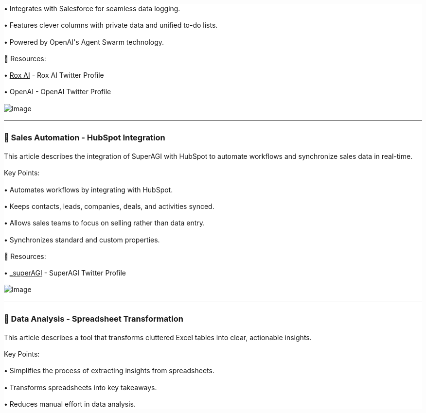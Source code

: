 • Integrates with Salesforce for seamless data logging.


• Features clever columns with private data and unified to-do lists.


• Powered by OpenAI's Agent Swarm technology.



🔗 Resources:

• [Rox AI](https://x.com/rox__ai) - Rox AI Twitter Profile

• [OpenAI](https://x.com/OpenAI) - OpenAI Twitter Profile


![Image](https://pbs.twimg.com/amplify_video_thumb/1940520373499338752/img/-392LaOTRR08CKYW.jpg)


---

### 🤖  Sales Automation - HubSpot Integration

This article describes the integration of SuperAGI with HubSpot to automate workflows and synchronize sales data in real-time.

Key Points:

• Automates workflows by integrating with HubSpot.


• Keeps contacts, leads, companies, deals, and activities synced.


• Allows sales teams to focus on selling rather than data entry.


• Synchronizes standard and custom properties.


🔗 Resources:

• [_superAGI](https://x.com/_superAGI) - SuperAGI Twitter Profile


![Image](https://pbs.twimg.com/media/Gu25yMvWsAAfMdx?format=jpg&name=small)


---

### 🤖 Data Analysis - Spreadsheet Transformation

This article describes a tool that transforms cluttered Excel tables into clear, actionable insights.

Key Points:

• Simplifies the process of extracting insights from spreadsheets.


• Transforms spreadsheets into key takeaways.


• Reduces manual effort in data analysis.
